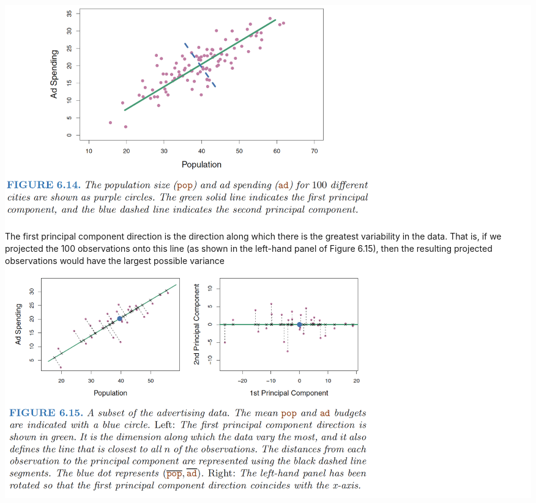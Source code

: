 <img src="./7.png" width="600" />

The first principal component direction is the direction along which there is the greatest variability in the data. That is, if we projected the 100 observations onto this line (as shown in the left-hand panel of Figure 6.15), then the resulting projected observations would have the largest possible variance

<img src="./8.png" width="600" />
